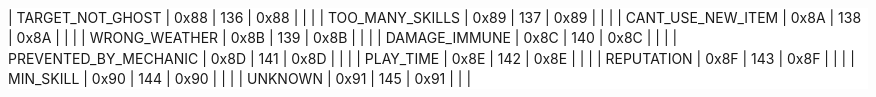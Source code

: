 | TARGET_NOT_GHOST | 0x88 | 136 | 0x88 |  |  |
| TOO_MANY_SKILLS | 0x89 | 137 | 0x89 |  |  |
| CANT_USE_NEW_ITEM | 0x8A | 138 | 0x8A |  |  |
| WRONG_WEATHER | 0x8B | 139 | 0x8B |  |  |
| DAMAGE_IMMUNE | 0x8C | 140 | 0x8C |  |  |
| PREVENTED_BY_MECHANIC | 0x8D | 141 | 0x8D |  |  |
| PLAY_TIME | 0x8E | 142 | 0x8E |  |  |
| REPUTATION | 0x8F | 143 | 0x8F |  |  |
| MIN_SKILL | 0x90 | 144 | 0x90 |  |  |
| UNKNOWN | 0x91 | 145 | 0x91 |  |  |
